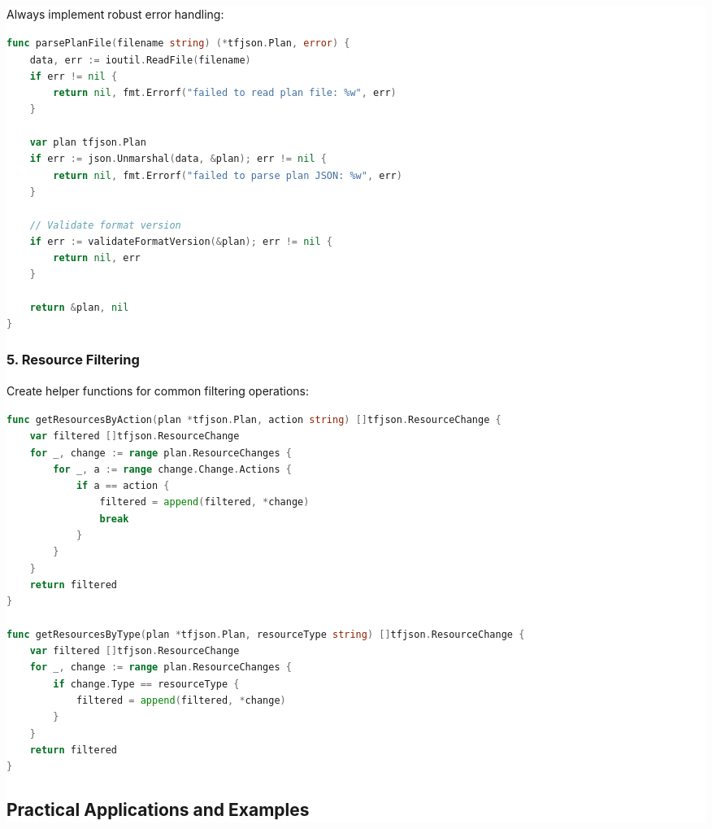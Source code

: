 Always implement robust error handling:

```go
func parsePlanFile(filename string) (*tfjson.Plan, error) {
    data, err := ioutil.ReadFile(filename)
    if err != nil {
        return nil, fmt.Errorf("failed to read plan file: %w", err)
    }

    var plan tfjson.Plan
    if err := json.Unmarshal(data, &plan); err != nil {
        return nil, fmt.Errorf("failed to parse plan JSON: %w", err)
    }

    // Validate format version
    if err := validateFormatVersion(&plan); err != nil {
        return nil, err
    }

    return &plan, nil
}
```

### 5. Resource Filtering

Create helper functions for common filtering operations:

```go
func getResourcesByAction(plan *tfjson.Plan, action string) []tfjson.ResourceChange {
    var filtered []tfjson.ResourceChange
    for _, change := range plan.ResourceChanges {
        for _, a := range change.Change.Actions {
            if a == action {
                filtered = append(filtered, *change)
                break
            }
        }
    }
    return filtered
}

func getResourcesByType(plan *tfjson.Plan, resourceType string) []tfjson.ResourceChange {
    var filtered []tfjson.ResourceChange
    for _, change := range plan.ResourceChanges {
        if change.Type == resourceType {
            filtered = append(filtered, *change)
        }
    }
    return filtered
}
```

## Practical Applications and Examples
